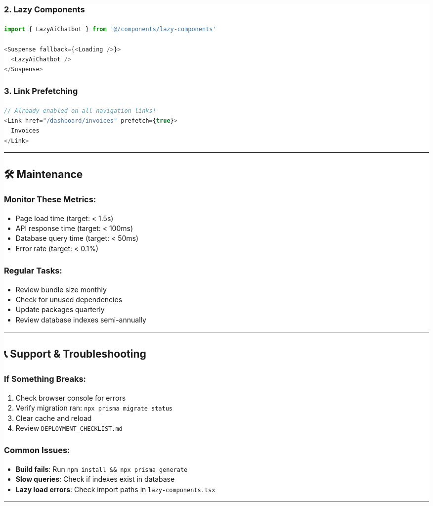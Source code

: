 ### 2. Lazy Components
```typescript
import { LazyAiChatbot } from '@/components/lazy-components'

<Suspense fallback={<Loading />}>
  <LazyAiChatbot />
</Suspense>
```

### 3. Link Prefetching
```typescript
// Already enabled on all navigation links!
<Link href="/dashboard/invoices" prefetch={true}>
  Invoices
</Link>
```

---

## 🛠️ Maintenance

### Monitor These Metrics:
- Page load time (target: < 1.5s)
- API response time (target: < 100ms)
- Database query time (target: < 50ms)
- Error rate (target: < 0.1%)

### Regular Tasks:
- Review bundle size monthly
- Check for unused dependencies
- Update packages quarterly
- Review database indexes semi-annually

---

## 📞 Support & Troubleshooting

### If Something Breaks:
1. Check browser console for errors
2. Verify migration ran: `npx prisma migrate status`
3. Clear cache and reload
4. Review `DEPLOYMENT_CHECKLIST.md`

### Common Issues:
- **Build fails**: Run `npm install && npx prisma generate`
- **Slow queries**: Check if indexes exist in database
- **Lazy load errors**: Check import paths in `lazy-components.tsx`

---
